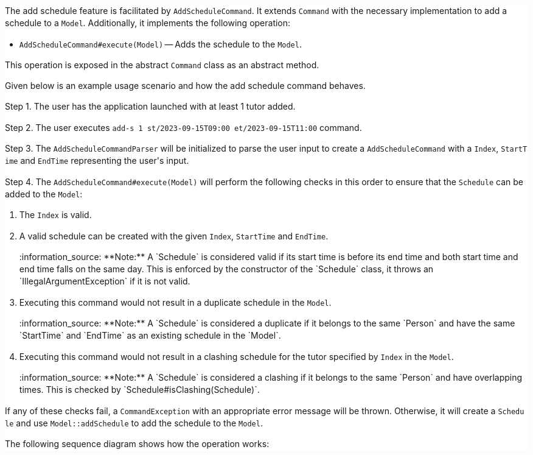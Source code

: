 The add schedule feature is facilitated by `AddScheduleCommand`. It extends `Command` with the necessary implementation 
to add a schedule to a `Model`. Additionally, it implements the following operation:

* `AddScheduleCommand#execute(Model)` — Adds the schedule to the `Model`.

This operation is exposed in the abstract `Command` class as an abstract method.

Given below is an example usage scenario and how the add schedule command behaves.

Step 1. The user has the application launched with at least 1 tutor added.

Step 2. The user executes `add-s 1 st/2023-09-15T09:00 et/2023-09-15T11:00` command.

Step 3. The `AddScheduleCommandParser` will be initialized to parse the user input to create a `AddScheduleCommand` 
with a `Index`, `StartTime` and `EndTime` representing the user's input.

Step 4. The `AddScheduleCommand#execute(Model)` will perform the following checks in this order to ensure that the
`Schedule` can be added to the `Model`:
1. The `Index` is valid.
2. A valid schedule can be created with the given `Index`, `StartTime` and `EndTime`.
    <div markdown="span" class="alert alert-info">:information_source: **Note:** A `Schedule` is considered valid if 
   its start time is before its end time and both start time and end time falls on the same day. This is enforced by 
   the constructor of the `Schedule` class, it throws an `IllegalArgumentException` if it is not valid.

    </div>
3. Executing this command would not result in a duplicate schedule in the `Model`.
    <div markdown="span" class="alert alert-info">:information_source: **Note:** A `Schedule` is considered a duplicate 
   if it belongs to the same `Person` and have the same `StartTime` and `EndTime` as an existing schedule in the `Model`.

    </div>
4. Executing this command would not result in a clashing schedule for the tutor specified by `Index` in the `Model`.
    <div markdown="span" class="alert alert-info">
   :information_source: **Note:** A `Schedule` is considered a clashing if it belongs to the same `Person` and have 
   overlapping times. This is checked by `Schedule#isClashing(Schedule)`.

    </div>

If any of these checks fail, a `CommandException` with an appropriate error message will be thrown. Otherwise, it will 
create a `Schedule` and use `Model::addSchedule` to add the schedule to the `Model`.

The following sequence diagram shows how the operation works:
